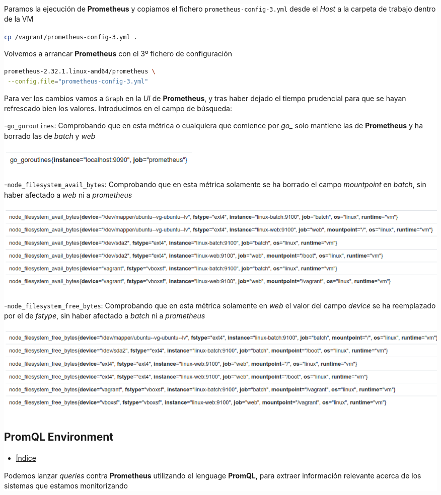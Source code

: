Paramos la ejecución de **Prometheus** y copiamos el fichero `prometheus-config-3.yml` desde el *Host* a la carpeta de trabajo dentro de la VM
```bash
cp /vagrant/prometheus-config-3.yml .
```
Volvemos a arrancar **Prometheus** con el 3º fichero de configuración
```bash
prometheus-2.32.1.linux-amd64/prometheus \
 --config.file="prometheus-config-3.yml"
```

Para ver los cambios vamos a `Graph` en la *UI* de **Prometheus**, y tras haber dejado el tiempo prudencial para que se hayan refrescado bien los valores. Introducimos en el campo de búsqueda:

-`go_goroutines`: Comprobando que en esta métrica o cualquiera que comience por *go_* solo mantiene las de **Prometheus** y ha borrado las de *batch* y *web*

![](extra/10.png)

-`node_filesystem_avail_bytes`: Comprobando que en esta métrica solamente se ha borrado el campo *mountpoint* en *batch*, sin haber afectado a *web* ni a *prometheus*

![](extra/11.png)

-`node_filesystem_free_bytes`: Comprobando que en esta métrica solamente en *web* el valor del campo *device* se ha reemplazado por el de *fstype*, sin haber afectado a *batch* ni a *prometheus*

![](extra/12.png)

## PromQL Environment

 - [Índice](#prometheus)

Podemos lanzar *queries* contra **Prometheus** utilizando el lenguage **PromQL**, para extraer información relevante acerca de los sistemas que estamos monitorizando
